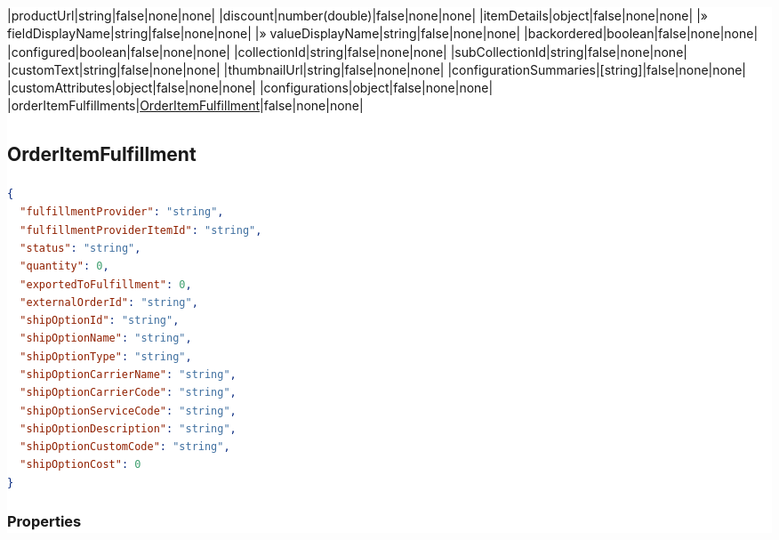 |productUrl|string|false|none|none|
|discount|number(double)|false|none|none|
|itemDetails|object|false|none|none|
|» fieldDisplayName|string|false|none|none|
|» valueDisplayName|string|false|none|none|
|backordered|boolean|false|none|none|
|configured|boolean|false|none|none|
|collectionId|string|false|none|none|
|subCollectionId|string|false|none|none|
|customText|string|false|none|none|
|thumbnailUrl|string|false|none|none|
|configurationSummaries|[string]|false|none|none|
|customAttributes|object|false|none|none|
|configurations|object|false|none|none|
|orderItemFulfillments|[OrderItemFulfillment](#schemaorderitemfulfillment)|false|none|none|

<h2 id="tocSorderitemfulfillment">OrderItemFulfillment</h2>

<a id="schemaorderitemfulfillment"></a>

```json
{
  "fulfillmentProvider": "string",
  "fulfillmentProviderItemId": "string",
  "status": "string",
  "quantity": 0,
  "exportedToFulfillment": 0,
  "externalOrderId": "string",
  "shipOptionId": "string",
  "shipOptionName": "string",
  "shipOptionType": "string",
  "shipOptionCarrierName": "string",
  "shipOptionCarrierCode": "string",
  "shipOptionServiceCode": "string",
  "shipOptionDescription": "string",
  "shipOptionCustomCode": "string",
  "shipOptionCost": 0
}

```

### Properties
